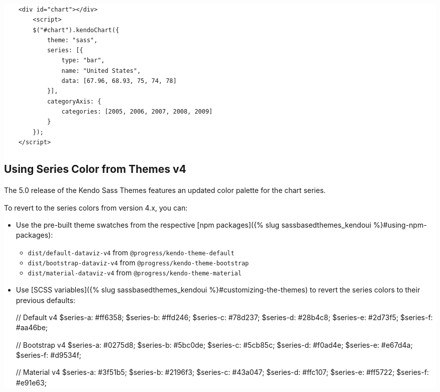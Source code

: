 ```dojo
    <div id="chart"></div>
        <script>
        $("#chart").kendoChart({
            theme: "sass",
            series: [{
                type: "bar",
                name: "United States",
                data: [67.96, 68.93, 75, 74, 78]
            }],
            categoryAxis: {
                categories: [2005, 2006, 2007, 2008, 2009]
            }
        });
    </script>
```

## Using Series Color from Themes v4

The 5.0 release of the Kendo Sass Themes features an updated color palette for the chart series.

To revert to the series colors from version 4.x, you can:
* Use the pre-built theme swatches from the respective [npm packages]({% slug sassbasedthemes_kendoui %}#using-npm-packages):
  * `dist/default-dataviz-v4` from `@progress/kendo-theme-default`
  * `dist/bootstrap-dataviz-v4` from `@progress/kendo-theme-bootstrap`
  * `dist/material-dataviz-v4` from `@progress/kendo-theme-material`

* Use [SCSS variables]({% slug sassbasedthemes_kendoui %}#customizing-the-themes) to revert the series colors to their previous defaults:

    // Default v4
    $series-a: #ff6358;
    $series-b: #ffd246;
    $series-c: #78d237;
    $series-d: #28b4c8;
    $series-e: #2d73f5;
    $series-f: #aa46be;

    // Bootstrap v4
    $series-a: #0275d8;
    $series-b: #5bc0de;
    $series-c: #5cb85c;
    $series-d: #f0ad4e;
    $series-e: #e67d4a;
    $series-f: #d9534f;

    // Material v4
    $series-a: #3f51b5;
    $series-b: #2196f3;
    $series-c: #43a047;
    $series-d: #ffc107;
    $series-e: #ff5722;
    $series-f: #e91e63;

